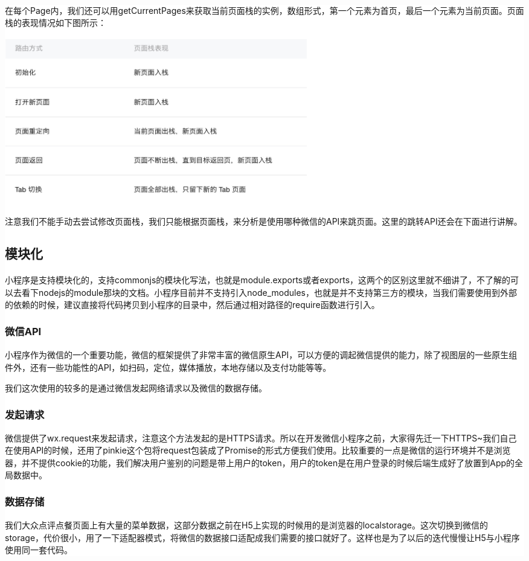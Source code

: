在每个Page内，我们还可以用getCurrentPages来获取当前页面栈的实例，数组形式，第一个元素为首页，最后一个元素为当前页面。页面栈的表现情况如下图所示：

<img alt="配置" width='500px' src="pics//wx-stack.png" />

注意我们不能手动去尝试修改页面栈，我们只能根据页面栈，来分析是使用哪种微信的API来跳页面。这里的跳转API还会在下面进行讲解。

## 模块化
小程序是支持模块化的，支持commonjs的模块化写法，也就是module.exports或者exports，这两个的区别这里就不细讲了，不了解的可以去看下nodejs的module那块的文档。小程序目前并不支持引入node_modules，也就是并不支持第三方的模块，当我们需要使用到外部的依赖的时候，建议直接将代码拷贝到小程序的目录中，然后通过相对路径的require函数进行引入。

### 微信API
小程序作为微信的一个重要功能，微信的框架提供了非常丰富的微信原生API，可以方便的调起微信提供的能力，除了视图层的一些原生组件外，还有一些功能性的API，如扫码，定位，媒体播放，本地存储以及支付功能等等。

我们这次使用的较多的是通过微信发起网络请求以及微信的数据存储。

### 发起请求
微信提供了wx.request来发起请求，注意这个方法发起的是HTTPS请求。所以在开发微信小程序之前，大家得先迁一下HTTPS~我们自己在使用API的时候，还用了pinkie这个包将request包装成了Promise的形式方便我们使用。比较重要的一点是微信的运行环境并不是浏览器，并不提供cookie的功能，我们解决用户鉴别的问题是带上用户的token，用户的token是在用户登录的时候后端生成好了放置到App的全局数据中。

### 数据存储
我们大众点评点餐页面上有大量的菜单数据，这部分数据之前在H5上实现的时候用的是浏览器的localstorage。这次切换到微信的storage，代价很小，用了一下适配器模式，将微信的数据接口适配成我们需要的接口就好了。这样也是为了以后的迭代慢慢让H5与小程序使用同一套代码。
